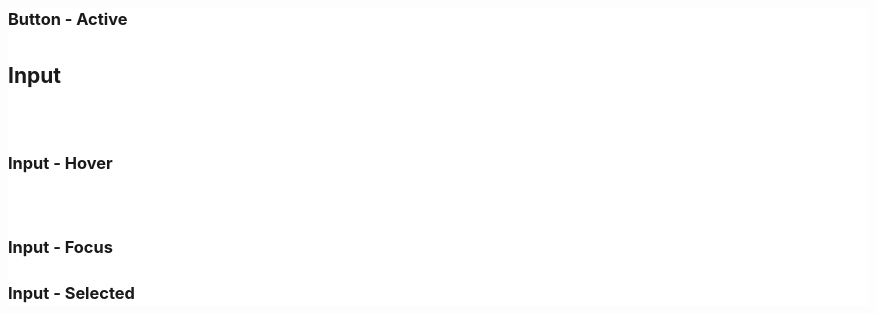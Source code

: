 ### Button - Active

<Swatch 
backgroundColor="--stsv-button--colorful__background-color--active" 
borderColor="--stsv-button--colorful__border-color--active"
color="--stsv-button--colorful__color--active"
/>

## Input

<Swatch 
backgroundColor="--stsv-input--colorful__background-color" 
borderColor="--stsv-input--colorful__border-color"
color="--stsv-input--colorful__color"
/>
<br/>

### Input - Hover

<Swatch 
backgroundColor="--stsv-input--colorful__background-color--hover" 
borderColor="--stsv-input--colorful__border-color--hover"
color="--stsv-input--colorful__color--hover"
/>
<br/>

### Input - Focus

<Swatch 
backgroundColor="--stsv-input--colorful__background-color--focus" 
borderColor="--stsv-input--colorful__border-color--focus"
color="--stsv-input--colorful__color--focus"
/>

### Input - Selected

<Swatch 
backgroundColor="--stsv-input--colorful__background-color--selected" 
borderColor="--stsv-input--colorful__border-color--selected"
color="--stsv-input--colorful__color--selected"
/>
